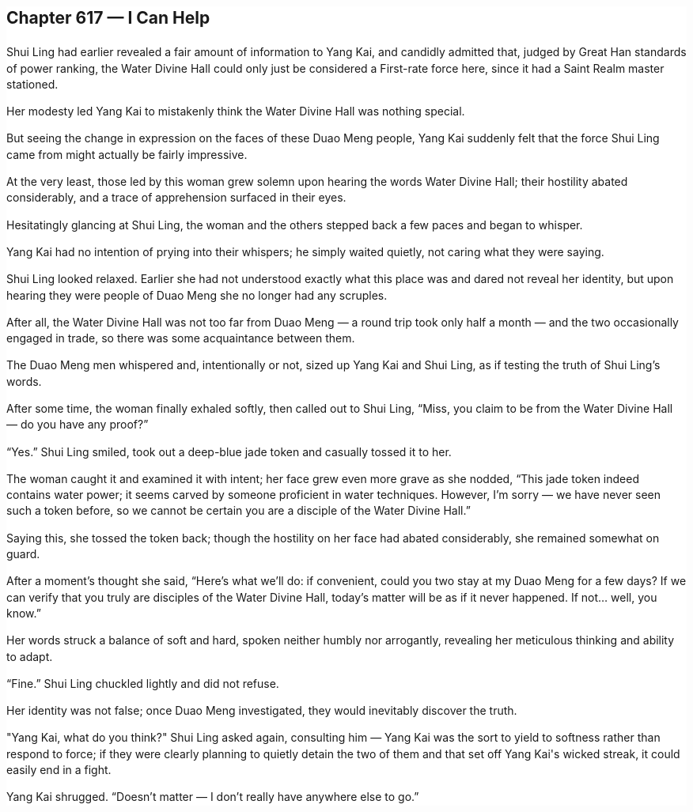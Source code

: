 ## Chapter 617 — I Can Help

Shui Ling had earlier revealed a fair amount of information to Yang Kai, and candidly admitted that, judged by Great Han standards of power ranking, the Water Divine Hall could only just be considered a First-rate force here, since it had a Saint Realm master stationed.

Her modesty led Yang Kai to mistakenly think the Water Divine Hall was nothing special.

But seeing the change in expression on the faces of these Duao Meng people, Yang Kai suddenly felt that the force Shui Ling came from might actually be fairly impressive.

At the very least, those led by this woman grew solemn upon hearing the words Water Divine Hall; their hostility abated considerably, and a trace of apprehension surfaced in their eyes.

Hesitatingly glancing at Shui Ling, the woman and the others stepped back a few paces and began to whisper.

Yang Kai had no intention of prying into their whispers; he simply waited quietly, not caring what they were saying.

Shui Ling looked relaxed. Earlier she had not understood exactly what this place was and dared not reveal her identity, but upon hearing they were people of Duao Meng she no longer had any scruples.

After all, the Water Divine Hall was not too far from Duao Meng — a round trip took only half a month — and the two occasionally engaged in trade, so there was some acquaintance between them.

The Duao Meng men whispered and, intentionally or not, sized up Yang Kai and Shui Ling, as if testing the truth of Shui Ling’s words.

After some time, the woman finally exhaled softly, then called out to Shui Ling, “Miss, you claim to be from the Water Divine Hall — do you have any proof?”

“Yes.” Shui Ling smiled, took out a deep-blue jade token and casually tossed it to her.

The woman caught it and examined it with intent; her face grew even more grave as she nodded, “This jade token indeed contains water power; it seems carved by someone proficient in water techniques. However, I’m sorry — we have never seen such a token before, so we cannot be certain you are a disciple of the Water Divine Hall.”

Saying this, she tossed the token back; though the hostility on her face had abated considerably, she remained somewhat on guard.

After a moment’s thought she said, “Here’s what we’ll do: if convenient, could you two stay at my Duao Meng for a few days? If we can verify that you truly are disciples of the Water Divine Hall, today’s matter will be as if it never happened. If not… well, you know.”

Her words struck a balance of soft and hard, spoken neither humbly nor arrogantly, revealing her meticulous thinking and ability to adapt.

“Fine.” Shui Ling chuckled lightly and did not refuse.

Her identity was not false; once Duao Meng investigated, they would inevitably discover the truth.

"Yang Kai, what do you think?" Shui Ling asked again, consulting him — Yang Kai was the sort to yield to softness rather than respond to force; if they were clearly planning to quietly detain the two of them and that set off Yang Kai's wicked streak, it could easily end in a fight.

Yang Kai shrugged. “Doesn’t matter — I don’t really have anywhere else to go.”
